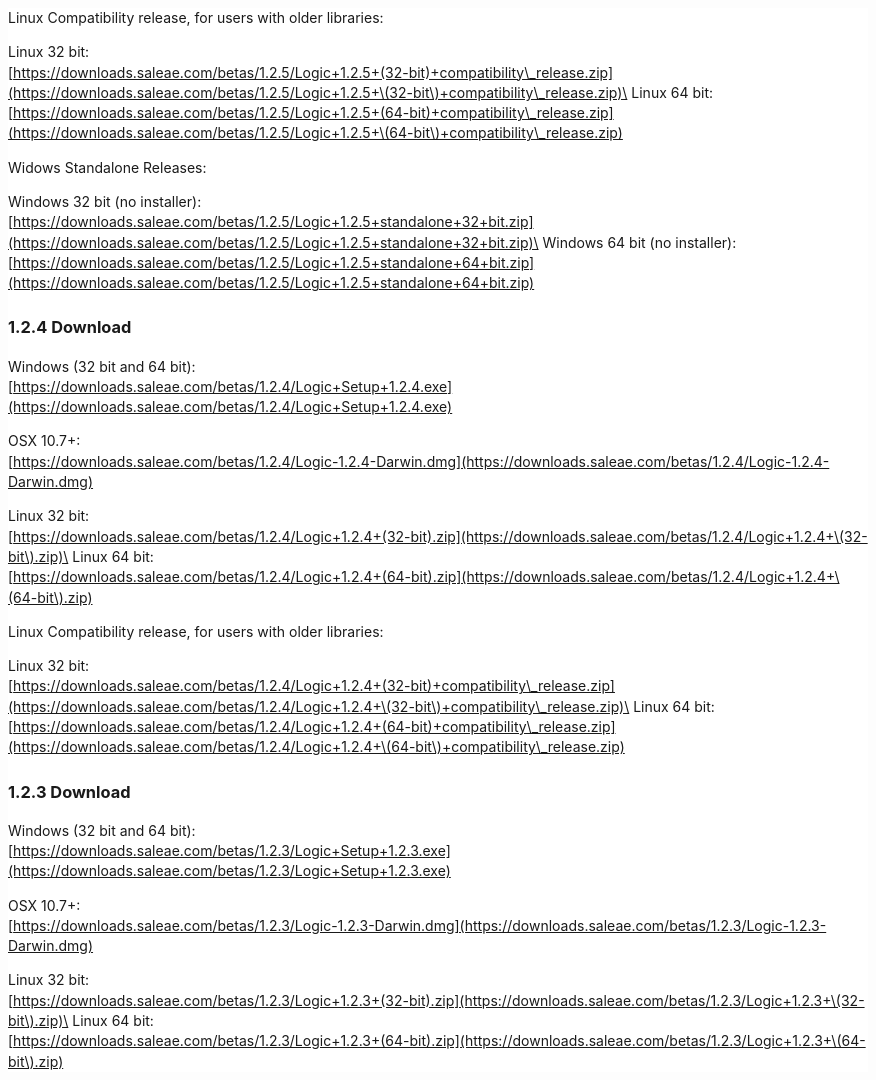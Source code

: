 Linux Compatibility release, for users with older libraries:

Linux 32 bit:\
[https://downloads.saleae.com/betas/1.2.5/Logic+1.2.5+(32-bit)+compatibility\_release.zip](https://downloads.saleae.com/betas/1.2.5/Logic+1.2.5+\(32-bit\)+compatibility\_release.zip)\
Linux 64 bit:\
[https://downloads.saleae.com/betas/1.2.5/Logic+1.2.5+(64-bit)+compatibility\_release.zip](https://downloads.saleae.com/betas/1.2.5/Logic+1.2.5+\(64-bit\)+compatibility\_release.zip)

Widows Standalone Releases:

Windows 32 bit (no installer):\
[https://downloads.saleae.com/betas/1.2.5/Logic+1.2.5+standalone+32+bit.zip](https://downloads.saleae.com/betas/1.2.5/Logic+1.2.5+standalone+32+bit.zip)\
Windows 64 bit (no installer):\
[https://downloads.saleae.com/betas/1.2.5/Logic+1.2.5+standalone+64+bit.zip](https://downloads.saleae.com/betas/1.2.5/Logic+1.2.5+standalone+64+bit.zip)

### **1.2.4 Download**

Windows (32 bit and 64 bit):\
[https://downloads.saleae.com/betas/1.2.4/Logic+Setup+1.2.4.exe](https://downloads.saleae.com/betas/1.2.4/Logic+Setup+1.2.4.exe)

OSX 10.7+:\
[https://downloads.saleae.com/betas/1.2.4/Logic-1.2.4-Darwin.dmg](https://downloads.saleae.com/betas/1.2.4/Logic-1.2.4-Darwin.dmg)

Linux 32 bit:\
[https://downloads.saleae.com/betas/1.2.4/Logic+1.2.4+(32-bit).zip](https://downloads.saleae.com/betas/1.2.4/Logic+1.2.4+\(32-bit\).zip)\
Linux 64 bit:\
[https://downloads.saleae.com/betas/1.2.4/Logic+1.2.4+(64-bit).zip](https://downloads.saleae.com/betas/1.2.4/Logic+1.2.4+\(64-bit\).zip)

Linux Compatibility release, for users with older libraries:

Linux 32 bit:\
[https://downloads.saleae.com/betas/1.2.4/Logic+1.2.4+(32-bit)+compatibility\_release.zip](https://downloads.saleae.com/betas/1.2.4/Logic+1.2.4+\(32-bit\)+compatibility\_release.zip)\
Linux 64 bit:\
[https://downloads.saleae.com/betas/1.2.4/Logic+1.2.4+(64-bit)+compatibility\_release.zip](https://downloads.saleae.com/betas/1.2.4/Logic+1.2.4+\(64-bit\)+compatibility\_release.zip)

### **1.2.3 Download**

Windows (32 bit and 64 bit):\
[https://downloads.saleae.com/betas/1.2.3/Logic+Setup+1.2.3.exe](https://downloads.saleae.com/betas/1.2.3/Logic+Setup+1.2.3.exe)

OSX 10.7+:\
[https://downloads.saleae.com/betas/1.2.3/Logic-1.2.3-Darwin.dmg](https://downloads.saleae.com/betas/1.2.3/Logic-1.2.3-Darwin.dmg)

Linux 32 bit:\
[https://downloads.saleae.com/betas/1.2.3/Logic+1.2.3+(32-bit).zip](https://downloads.saleae.com/betas/1.2.3/Logic+1.2.3+\(32-bit\).zip)\
Linux 64 bit:\
[https://downloads.saleae.com/betas/1.2.3/Logic+1.2.3+(64-bit).zip](https://downloads.saleae.com/betas/1.2.3/Logic+1.2.3+\(64-bit\).zip)
